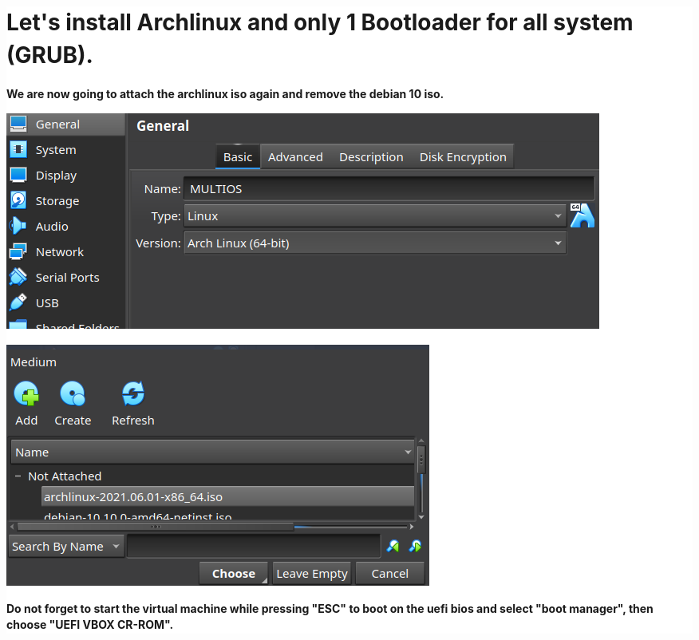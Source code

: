 # Let's install Archlinux and only 1 Bootloader for all system (GRUB).


**We are now going to attach the archlinux iso again and remove the debian 10 iso.**

![virt1](img/ARCH/ArcoLinux_2021-06-27_13-23-25.png)

![virt1](img/ARCH/ArcoLinux_2021-06-27_13-23-45.png)

**Do not forget to start the virtual machine while pressing "ESC" to boot on the uefi bios and select "boot manager", then choose "UEFI VBOX CR-ROM".**
